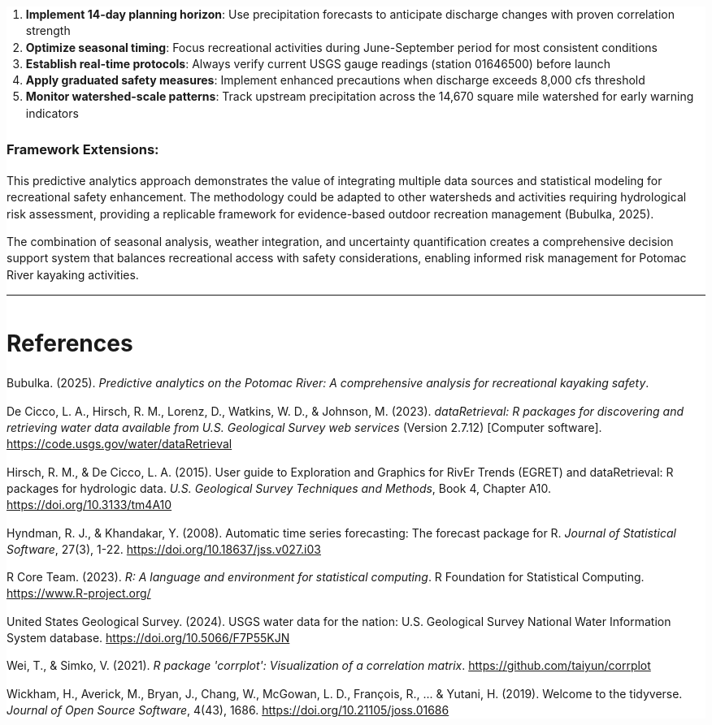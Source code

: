 1. **Implement 14-day planning horizon**: Use precipitation forecasts to anticipate discharge changes with proven correlation strength
2. **Optimize seasonal timing**: Focus recreational activities during June-September period for most consistent conditions
3. **Establish real-time protocols**: Always verify current USGS gauge readings (station 01646500) before launch
4. **Apply graduated safety measures**: Implement enhanced precautions when discharge exceeds 8,000 cfs threshold
5. **Monitor watershed-scale patterns**: Track upstream precipitation across the 14,670 square mile watershed for early warning indicators

### Framework Extensions:

This predictive analytics approach demonstrates the value of integrating multiple data sources and statistical modeling for recreational safety enhancement. The methodology could be adapted to other watersheds and activities requiring hydrological risk assessment, providing a replicable framework for evidence-based outdoor recreation management (Bubulka, 2025).

The combination of seasonal analysis, weather integration, and uncertainty quantification creates a comprehensive decision support system that balances recreational access with safety considerations, enabling informed risk management for Potomac River kayaking activities.

---

# References

Bubulka. (2025). *Predictive analytics on the Potomac River: A comprehensive analysis for recreational kayaking safety*. 

De Cicco, L. A., Hirsch, R. M., Lorenz, D., Watkins, W. D., & Johnson, M. (2023). *dataRetrieval: R packages for discovering and retrieving water data available from U.S. Geological Survey web services* (Version 2.7.12) [Computer software]. https://code.usgs.gov/water/dataRetrieval

Hirsch, R. M., & De Cicco, L. A. (2015). User guide to Exploration and Graphics for RivEr Trends (EGRET) and dataRetrieval: R packages for hydrologic data. *U.S. Geological Survey Techniques and Methods*, Book 4, Chapter A10. https://doi.org/10.3133/tm4A10

Hyndman, R. J., & Khandakar, Y. (2008). Automatic time series forecasting: The forecast package for R. *Journal of Statistical Software*, 27(3), 1-22. https://doi.org/10.18637/jss.v027.i03

R Core Team. (2023). *R: A language and environment for statistical computing*. R Foundation for Statistical Computing. https://www.R-project.org/

United States Geological Survey. (2024). USGS water data for the nation: U.S. Geological Survey National Water Information System database. https://doi.org/10.5066/F7P55KJN

Wei, T., & Simko, V. (2021). *R package 'corrplot': Visualization of a correlation matrix*. https://github.com/taiyun/corrplot

Wickham, H., Averick, M., Bryan, J., Chang, W., McGowan, L. D., François, R., ... & Yutani, H. (2019). Welcome to the tidyverse. *Journal of Open Source Software*, 4(43), 1686. https://doi.org/10.21105/joss.01686

